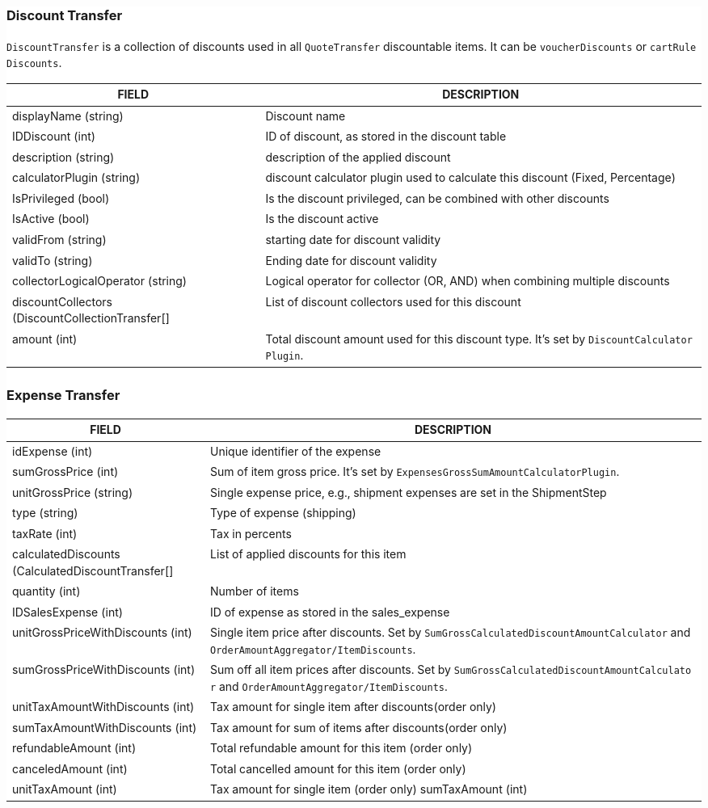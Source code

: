 ### Discount Transfer

`DiscountTransfer` is a collection of discounts used in all `QuoteTransfer` discountable items. It can be `voucherDiscounts` or `cartRuleDiscounts`.

| FIELD | DESCRIPTION |
| --- | --- |
| displayName (string)|Discount name|
|IDDiscount (int)|ID of discount, as stored in the discount table|
|description (string)|description of the applied discount|
|calculatorPlugin (string)|discount calculator plugin used to calculate this discount (Fixed, Percentage) |
|IsPrivileged (bool)|Is the discount privileged, can be combined with other discounts|
|IsActive (bool)|Is the discount active|
|validFrom (string)|starting date for discount validity|
|validTo (string)|Ending date for discount validity|
|collectorLogicalOperator (string)|Logical operator for collector (OR, AND) when combining multiple discounts|
|discountCollectors (DiscountCollectionTransfer[]|List of discount collectors used for this discount|
|amount (int)|Total discount amount used for this discount type. It’s set by `DiscountCalculatorPlugin`. |

### Expense Transfer

| FIELD | DESCRIPTION |
| --- | --- |
| idExpense (int)|Unique identifier of the expense|
|sumGrossPrice (int)|Sum of item gross price. It’s set by `ExpensesGrossSumAmountCalculatorPlugin`.|
|unitGrossPrice (string)|Single expense price, e.g., shipment expenses are set in the ShipmentStep|
|type (string)|Type of expense (shipping) |
|taxRate (int)|Tax in percents|
|calculatedDiscounts (CalculatedDiscountTransfer[]|List of applied discounts for this item|
|quantity (int)|Number of items|
|IDSalesExpense (int)|ID of expense as stored in the sales_expense|
|unitGrossPriceWithDiscounts (int)|Single item price after discounts. Set by `SumGrossCalculatedDiscountAmountCalculator` and `OrderAmountAggregator/ItemDiscounts`.|
|sumGrossPriceWithDiscounts (int)|Sum off all item prices after discounts. Set by `SumGrossCalculatedDiscountAmountCalculator` and `OrderAmountAggregator/ItemDiscounts`.|
|unitTaxAmountWithDiscounts (int)|Tax amount for single item after discounts(order only) |
|sumTaxAmountWithDiscounts (int)|Tax amount for sum of items after discounts(order only) |
|refundableAmount (int)|Total refundable amount for this item (order only) |
|canceledAmount (int)|Total cancelled amount for this item (order only) |
|unitTaxAmount (int)|Tax amount for single item (order only) sumTaxAmount (int) | tax amount for sum of items (order only) |
